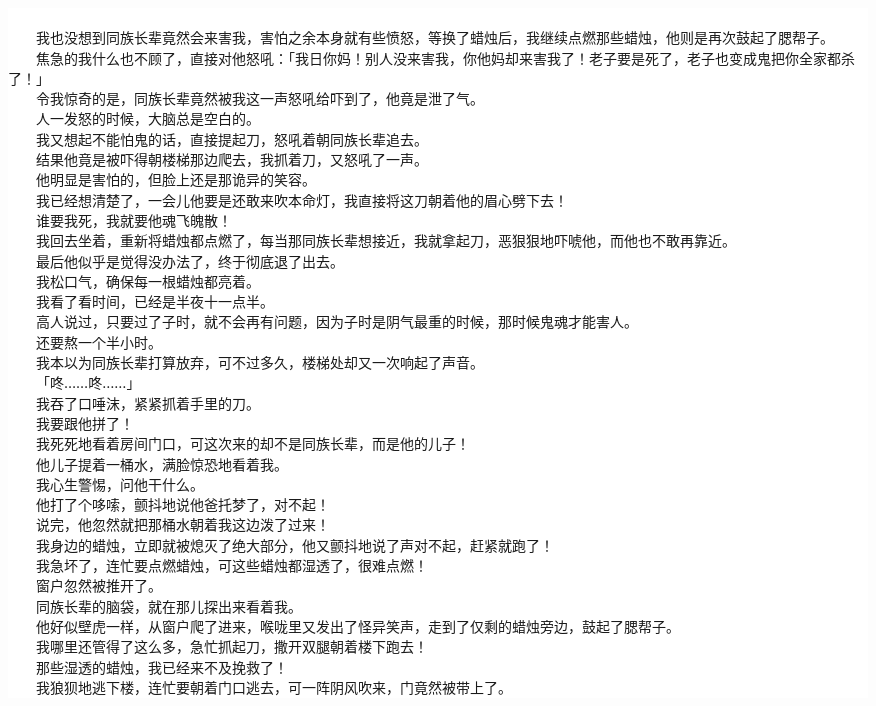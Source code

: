 <br>   
&emsp;&emsp;我也没想到同族长辈竟然会来害我，害怕之余本身就有些愤怒，等换了蜡烛后，我继续点燃那些蜡烛，他则是再次鼓起了腮帮子。  
<br>   
&emsp;&emsp;焦急的我什么也不顾了，直接对他怒吼：「我日你妈！别人没来害我，你他妈却来害我了！老子要是死了，老子也变成鬼把你全家都杀了！」  
<br>   
&emsp;&emsp;令我惊奇的是，同族长辈竟然被我这一声怒吼给吓到了，他竟是泄了气。  
<br>   
&emsp;&emsp;人一发怒的时候，大脑总是空白的。  
<br>   
&emsp;&emsp;我又想起不能怕鬼的话，直接提起刀，怒吼着朝同族长辈追去。  
<br>   
&emsp;&emsp;结果他竟是被吓得朝楼梯那边爬去，我抓着刀，又怒吼了一声。  
<br>   
&emsp;&emsp;他明显是害怕的，但脸上还是那诡异的笑容。  
<br>   
&emsp;&emsp;我已经想清楚了，一会儿他要是还敢来吹本命灯，我直接将这刀朝着他的眉心劈下去！  
<br>   
&emsp;&emsp;谁要我死，我就要他魂飞魄散！  
<br>   
&emsp;&emsp;我回去坐着，重新将蜡烛都点燃了，每当那同族长辈想接近，我就拿起刀，恶狠狠地吓唬他，而他也不敢再靠近。  
<br>   
&emsp;&emsp;最后他似乎是觉得没办法了，终于彻底退了出去。  
<br>   
&emsp;&emsp;我松口气，确保每一根蜡烛都亮着。  
<br>   
&emsp;&emsp;我看了看时间，已经是半夜十一点半。  
<br>   
&emsp;&emsp;高人说过，只要过了子时，就不会再有问题，因为子时是阴气最重的时候，那时候鬼魂才能害人。  
<br>   
&emsp;&emsp;还要熬一个半小时。  
<br>   
&emsp;&emsp;我本以为同族长辈打算放弃，可不过多久，楼梯处却又一次响起了声音。  
<br>   
&emsp;&emsp;「咚……咚……」  
<br>   
&emsp;&emsp;我吞了口唾沫，紧紧抓着手里的刀。  
<br>   
&emsp;&emsp;我要跟他拼了！  
<br>   
&emsp;&emsp;我死死地看着房间门口，可这次来的却不是同族长辈，而是他的儿子！  
<br>   
&emsp;&emsp;他儿子提着一桶水，满脸惊恐地看着我。  
<br>   
&emsp;&emsp;我心生警惕，问他干什么。  
<br>   
&emsp;&emsp;他打了个哆嗦，颤抖地说他爸托梦了，对不起！  
<br>   
&emsp;&emsp;说完，他忽然就把那桶水朝着我这边泼了过来！  
<br>   
&emsp;&emsp;我身边的蜡烛，立即就被熄灭了绝大部分，他又颤抖地说了声对不起，赶紧就跑了！  
<br>   
&emsp;&emsp;我急坏了，连忙要点燃蜡烛，可这些蜡烛都湿透了，很难点燃！  
<br>   
&emsp;&emsp;窗户忽然被推开了。  
<br>   
&emsp;&emsp;同族长辈的脑袋，就在那儿探出来看着我。  
<br>   
&emsp;&emsp;他好似壁虎一样，从窗户爬了进来，喉咙里又发出了怪异笑声，走到了仅剩的蜡烛旁边，鼓起了腮帮子。  
<br>   
&emsp;&emsp;我哪里还管得了这么多，急忙抓起刀，撒开双腿朝着楼下跑去！  
<br>   
&emsp;&emsp;那些湿透的蜡烛，我已经来不及挽救了！  
<br>   
&emsp;&emsp;我狼狈地逃下楼，连忙要朝着门口逃去，可一阵阴风吹来，门竟然被带上了。  